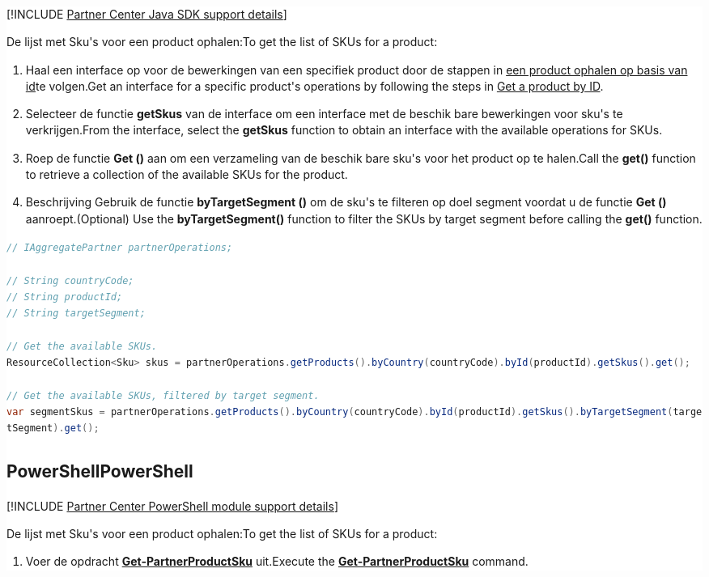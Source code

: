 [!INCLUDE [Partner Center Java SDK support details](../includes/java-sdk-support.md)]

<span data-ttu-id="772a1-119">De lijst met Sku's voor een product ophalen:</span><span class="sxs-lookup"><span data-stu-id="772a1-119">To get the list of SKUs for a product:</span></span>

1. <span data-ttu-id="772a1-120">Haal een interface op voor de bewerkingen van een specifiek product door de stappen in [een product ophalen op basis van id](get-a-product-by-id.md)te volgen.</span><span class="sxs-lookup"><span data-stu-id="772a1-120">Get an interface for a specific product's operations by following the steps in [Get a product by ID](get-a-product-by-id.md).</span></span>

2. <span data-ttu-id="772a1-121">Selecteer de functie **getSkus** van de interface om een interface met de beschik bare bewerkingen voor sku's te verkrijgen.</span><span class="sxs-lookup"><span data-stu-id="772a1-121">From the interface, select the **getSkus** function to obtain an interface with the available operations for SKUs.</span></span>

3. <span data-ttu-id="772a1-122">Roep de functie **Get ()** aan om een verzameling van de beschik bare sku's voor het product op te halen.</span><span class="sxs-lookup"><span data-stu-id="772a1-122">Call the **get()** function to retrieve a collection of the available SKUs for the product.</span></span>

4. <span data-ttu-id="772a1-123">Beschrijving Gebruik de functie **byTargetSegment ()** om de sku's te filteren op doel segment voordat u de functie **Get ()** aanroept.</span><span class="sxs-lookup"><span data-stu-id="772a1-123">(Optional) Use the **byTargetSegment()** function to filter the SKUs by target segment before calling the **get()** function.</span></span>

```java
// IAggregatePartner partnerOperations;

// String countryCode;
// String productId;
// String targetSegment;

// Get the available SKUs.
ResourceCollection<Sku> skus = partnerOperations.getProducts().byCountry(countryCode).byId(productId).getSkus().get();

// Get the available SKUs, filtered by target segment.
var segmentSkus = partnerOperations.getProducts().byCountry(countryCode).byId(productId).getSkus().byTargetSegment(targetSegment).get();
```

## <a name="powershell"></a><span data-ttu-id="772a1-124">PowerShell</span><span class="sxs-lookup"><span data-stu-id="772a1-124">PowerShell</span></span>

[!INCLUDE [Partner Center PowerShell module support details](../includes/powershell-module-support.md)]

<span data-ttu-id="772a1-125">De lijst met Sku's voor een product ophalen:</span><span class="sxs-lookup"><span data-stu-id="772a1-125">To get the list of SKUs for a product:</span></span>

1. <span data-ttu-id="772a1-126">Voer de opdracht [**Get-PartnerProductSku**](https://github.com/Microsoft/Partner-Center-PowerShell/blob/master/docs/help/Get-PartnerProductSku.md) uit.</span><span class="sxs-lookup"><span data-stu-id="772a1-126">Execute the [**Get-PartnerProductSku**](https://github.com/Microsoft/Partner-Center-PowerShell/blob/master/docs/help/Get-PartnerProductSku.md) command.</span></span>
